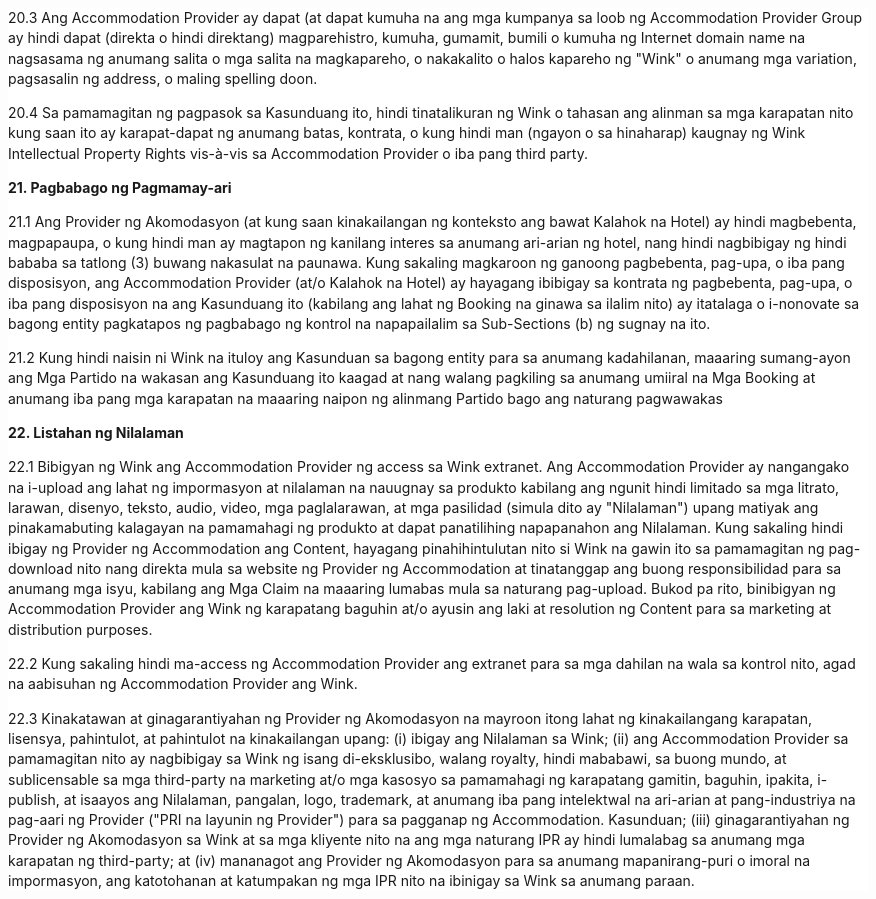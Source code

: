 20.3 Ang Accommodation Provider ay dapat (at dapat kumuha na ang mga kumpanya sa loob ng Accommodation Provider Group ay hindi dapat (direkta o hindi direktang) magparehistro, kumuha, gumamit, bumili o kumuha ng Internet domain name na nagsasama ng anumang salita o mga salita na magkapareho, o nakakalito o halos kapareho ng "Wink" o anumang mga variation, pagsasalin ng address, o maling spelling doon.

20.4 Sa pamamagitan ng pagpasok sa Kasunduang ito, hindi tinatalikuran ng Wink o tahasan ang alinman sa mga karapatan nito kung saan ito ay karapat-dapat ng anumang batas, kontrata, o kung hindi man (ngayon o sa hinaharap) kaugnay ng Wink Intellectual Property Rights vis-à-vis sa Accommodation Provider o iba pang third party.

**21. Pagbabago ng Pagmamay-ari**

21.1 Ang Provider ng Akomodasyon (at kung saan kinakailangan ng konteksto ang bawat Kalahok na Hotel) ay hindi magbebenta, magpapaupa, o kung hindi man ay magtapon ng kanilang interes sa anumang ari-arian ng hotel, nang hindi nagbibigay ng hindi bababa sa tatlong (3) buwang nakasulat na paunawa. Kung sakaling magkaroon ng ganoong pagbebenta, pag-upa, o iba pang disposisyon, ang Accommodation Provider (at/o Kalahok na Hotel) ay hayagang ibibigay sa kontrata ng pagbebenta, pag-upa, o iba pang disposisyon na ang Kasunduang ito (kabilang ang lahat ng Booking na ginawa sa ilalim nito) ay itatalaga o i-nonovate sa bagong entity pagkatapos ng pagbabago ng kontrol na napapailalim sa Sub-Sections (b) ng sugnay na ito.

21.2 Kung hindi naisin ni Wink na ituloy ang Kasunduan sa bagong entity para sa anumang kadahilanan, maaaring sumang-ayon ang Mga Partido na wakasan ang Kasunduang ito kaagad at nang walang pagkiling sa anumang umiiral na Mga Booking at anumang iba pang mga karapatan na maaaring naipon ng alinmang Partido bago ang naturang pagwawakas

**22. Listahan ng Nilalaman**

22.1 Bibigyan ng Wink ang Accommodation Provider ng access sa Wink extranet. Ang Accommodation Provider ay nangangako na i-upload ang lahat ng impormasyon at nilalaman na nauugnay sa produkto kabilang ang ngunit hindi limitado sa mga litrato, larawan, disenyo, teksto, audio, video, mga paglalarawan, at mga pasilidad (simula dito ay "Nilalaman") upang matiyak ang pinakamabuting kalagayan na pamamahagi ng produkto at dapat panatilihing napapanahon ang Nilalaman. Kung sakaling hindi ibigay ng Provider ng Accommodation ang Content, hayagang pinahihintulutan nito si Wink na gawin ito sa pamamagitan ng pag-download nito nang direkta mula sa website ng Provider ng Accommodation at tinatanggap ang buong responsibilidad para sa anumang mga isyu, kabilang ang Mga Claim na maaaring lumabas mula sa naturang pag-upload. Bukod pa rito, binibigyan ng Accommodation Provider ang Wink ng karapatang baguhin at/o ayusin ang laki at resolution ng Content para sa marketing at distribution purposes.

22.2 Kung sakaling hindi ma-access ng Accommodation Provider ang extranet para sa mga dahilan na wala sa kontrol nito, agad na aabisuhan ng Accommodation Provider ang Wink.

22.3 Kinakatawan at ginagarantiyahan ng Provider ng Akomodasyon na mayroon itong lahat ng kinakailangang karapatan, lisensya, pahintulot, at pahintulot na kinakailangan upang: (i) ibigay ang Nilalaman sa Wink; (ii) ang Accommodation Provider sa pamamagitan nito ay nagbibigay sa Wink ng isang di-eksklusibo, walang royalty, hindi mababawi, sa buong mundo, at sublicensable sa mga third-party na marketing at/o mga kasosyo sa pamamahagi ng karapatang gamitin, baguhin, ipakita, i-publish, at isaayos ang Nilalaman, pangalan, logo, trademark, at anumang iba pang intelektwal na ari-arian at pang-industriya na pag-aari ng Provider ("PRI na layunin ng Provider") para sa pagganap ng Accommodation. Kasunduan; (iii) ginagarantiyahan ng Provider ng Akomodasyon sa Wink at sa mga kliyente nito na ang mga naturang IPR ay hindi lumalabag sa anumang mga karapatan ng third-party; at (iv) mananagot ang Provider ng Akomodasyon para sa anumang mapanirang-puri o imoral na impormasyon, ang katotohanan at katumpakan ng mga IPR nito na ibinigay sa Wink sa anumang paraan.

